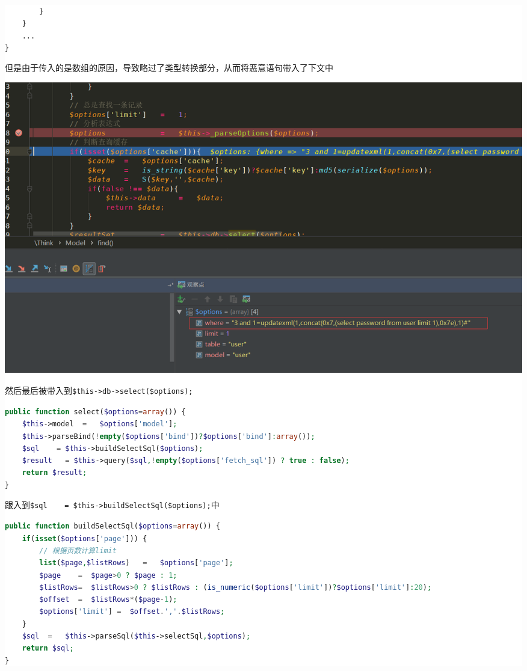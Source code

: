 ```php
        }
    }
	...
}
```

但是由于传入的是数组的原因，导致略过了类型转换部分，从而将恶意语句带入了下文中

![](ThinkPHP-漏洞分析集合\16.png)

然后最后被带入到`$this->db->select($options);`

```php
public function select($options=array()) {
    $this->model  =   $options['model'];
    $this->parseBind(!empty($options['bind'])?$options['bind']:array());
    $sql    = $this->buildSelectSql($options);
    $result   = $this->query($sql,!empty($options['fetch_sql']) ? true : false);
    return $result;
}
```

跟入到`$sql    = $this->buildSelectSql($options);`中

```php
public function buildSelectSql($options=array()) {
    if(isset($options['page'])) {
        // 根据页数计算limit
        list($page,$listRows)   =   $options['page'];
        $page    =  $page>0 ? $page : 1;
        $listRows=  $listRows>0 ? $listRows : (is_numeric($options['limit'])?$options['limit']:20);
        $offset  =  $listRows*($page-1);
        $options['limit'] =  $offset.','.$listRows;
    }
    $sql  =   $this->parseSql($this->selectSql,$options);
    return $sql;
}
```
